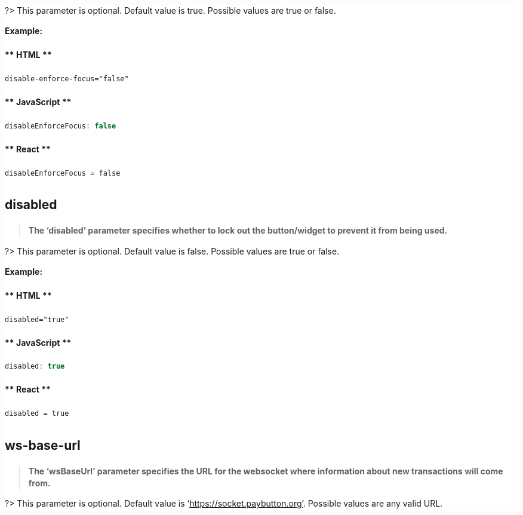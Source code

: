 ?> This parameter is optional. Default value is true. Possible values are true or false.

**Example:**


#### ** HTML **

```html
disable-enforce-focus="false"
```

#### ** JavaScript **

```javascript
disableEnforceFocus: false
```

#### ** React **

```react
disableEnforceFocus = false
```



## disabled

> **The ‘disabled’ parameter specifies whether to lock out the button/widget to prevent it from being used.**

?> This parameter is optional. Default value is false. Possible values are true or false.

**Example:**


#### ** HTML **

```html
disabled="true"
```

#### ** JavaScript **

```javascript
disabled: true
```

#### ** React **

```react
disabled = true
```



## ws-base-url

> **The ‘wsBaseUrl’ parameter specifies the URL for the websocket where information about new transactions will come from.**

?> This parameter is optional. Default value is ‘https://socket.paybutton.org’. Possible values are any valid URL.
